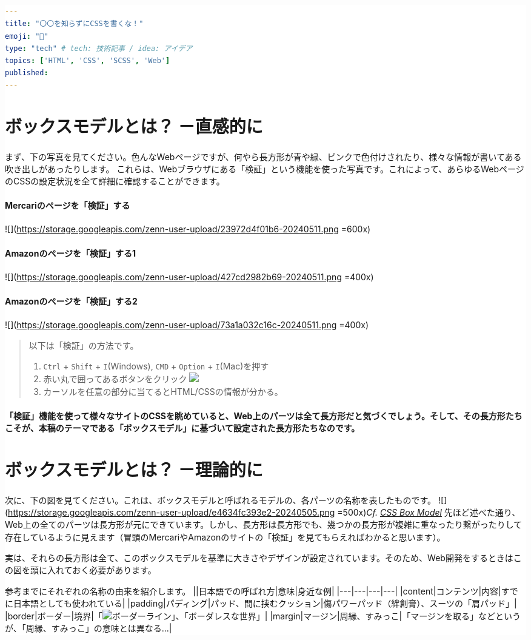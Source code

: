 ```yaml
---
title: "〇〇を知らずにCSSを書くな！"
emoji: "📝"
type: "tech" # tech: 技術記事 / idea: アイデア
topics: ['HTML', 'CSS', 'SCSS', 'Web']
published: 
---
```

# ボックスモデルとは？ －直感的に
まず、下の写真を見てください。色んなWebページですが、何やら長方形が青や緑、ピンクで色付けされたり、様々な情報が書いてある吹き出しがあったりします。
これらは、Webブラウザにある「検証」という機能を使った写真です。これによって、あらゆるWebページのCSSの設定状況を全て詳細に確認することができます。
#### Mercariのページを「検証」する
![](https://storage.googleapis.com/zenn-user-upload/23972d4f01b6-20240511.png =600x)
#### Amazonのページを「検証」する1
![](https://storage.googleapis.com/zenn-user-upload/427cd2982b69-20240511.png =400x)
#### Amazonのページを「検証」する2
![](https://storage.googleapis.com/zenn-user-upload/73a1a032c16c-20240511.png =400x)

> 以下は「検証」の方法です。
> 1. `Ctrl` + `Shift` + `I`(Windows), `CMD` + `Option` + `I`(Mac)を押す
> 2. 赤い丸で囲ってあるボタンをクリック
>  ![](https://storage.googleapis.com/zenn-user-upload/36ef35e4b115-20240511.png)
> 3. カーソルを任意の部分に当てるとHTML/CSSの情報が分かる。


#### 「検証」機能を使って様々なサイトのCSSを眺めていると、Web上のパーツは全て長方形だと気づくでしょう。そして、その長方形たちこそが、本稿のテーマである「ボックスモデル」に基づいて設定された長方形たちなのです。

# ボックスモデルとは？ －理論的に
次に、下の図を見てください。これは、ボックスモデルと呼ばれるモデルの、各パーツの名称を表したものです。
![](https://storage.googleapis.com/zenn-user-upload/e4634fc393e2-20240505.png =500x)*Cf. [CSS Box Model](https://www.w3schools.com/css/css_boxmodel.asp)*
先ほど述べた通り、Web上の全てのパーツは長方形が元にできています。しかし、長方形は長方形でも、幾つかの長方形が複雑に重なったり繋がったりして存在しているように見えます（冒頭のMercariやAmazonのサイトの「検証」を見てもらえればわかると思います）。

実は、それらの長方形は全て、このボックスモデルを基準に大きさやデザインが設定されています。そのため、Web開発をするときはこの図を頭に入れておく必要があります。

参考までにそれぞれの名称の由来を紹介します。
||日本語での呼ばれ方|意味|身近な例|
|---|---|---|---|
|content|コンテンツ|内容|すでに日本語としても使われている|
|padding|パディング|パッド、間に挟むクッション|傷パワーパッド（絆創膏）、スーツの「肩パッド」|
|border|ボーダー|境界|「![](https://storage.googleapis.com/zenn-user-upload/0dbfc738b816-20240612.png)ボーダーライン」、「ボーダレスな世界」|
|margin|マージン|周縁、すみっこ|「マージンを取る」などというが、「周縁、すみっこ」の意味とは異なる...|
